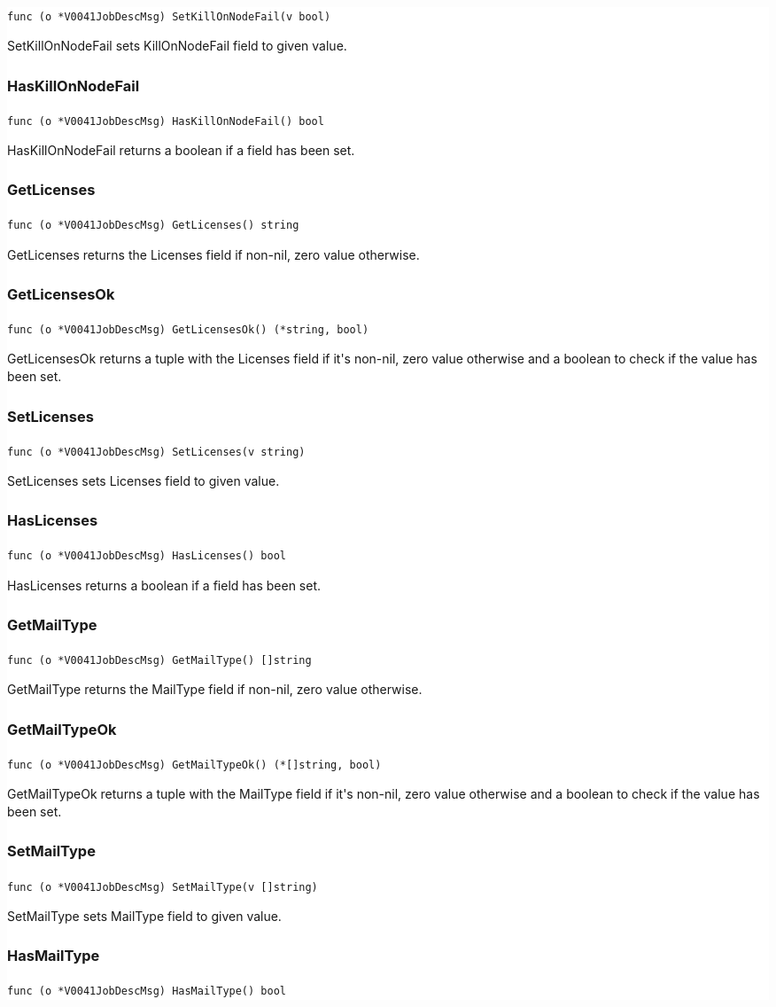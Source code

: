 `func (o *V0041JobDescMsg) SetKillOnNodeFail(v bool)`

SetKillOnNodeFail sets KillOnNodeFail field to given value.

### HasKillOnNodeFail

`func (o *V0041JobDescMsg) HasKillOnNodeFail() bool`

HasKillOnNodeFail returns a boolean if a field has been set.

### GetLicenses

`func (o *V0041JobDescMsg) GetLicenses() string`

GetLicenses returns the Licenses field if non-nil, zero value otherwise.

### GetLicensesOk

`func (o *V0041JobDescMsg) GetLicensesOk() (*string, bool)`

GetLicensesOk returns a tuple with the Licenses field if it's non-nil, zero value otherwise
and a boolean to check if the value has been set.

### SetLicenses

`func (o *V0041JobDescMsg) SetLicenses(v string)`

SetLicenses sets Licenses field to given value.

### HasLicenses

`func (o *V0041JobDescMsg) HasLicenses() bool`

HasLicenses returns a boolean if a field has been set.

### GetMailType

`func (o *V0041JobDescMsg) GetMailType() []string`

GetMailType returns the MailType field if non-nil, zero value otherwise.

### GetMailTypeOk

`func (o *V0041JobDescMsg) GetMailTypeOk() (*[]string, bool)`

GetMailTypeOk returns a tuple with the MailType field if it's non-nil, zero value otherwise
and a boolean to check if the value has been set.

### SetMailType

`func (o *V0041JobDescMsg) SetMailType(v []string)`

SetMailType sets MailType field to given value.

### HasMailType

`func (o *V0041JobDescMsg) HasMailType() bool`
